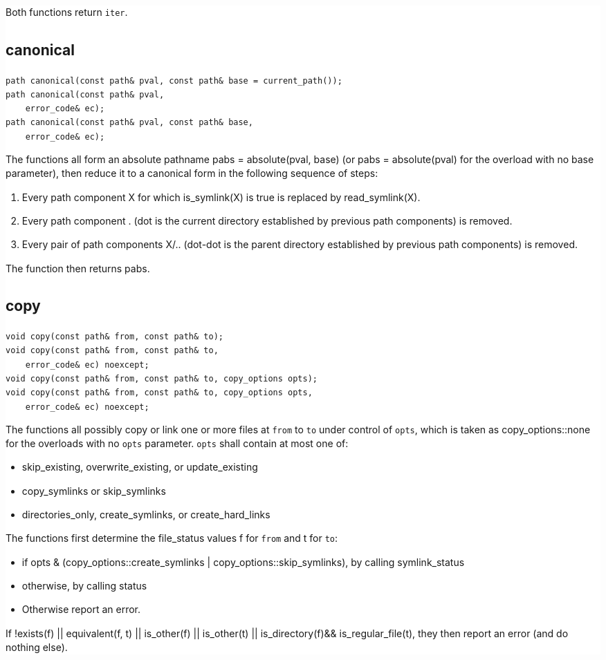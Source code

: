  Both functions return `iter`.  
  
## canonical  
  
```  
path canonical(const path& pval, const path& base = current_path());  
path canonical(const path& pval,  
    error_code& ec);  
path canonical(const path& pval, const path& base,  
    error_code& ec);  
```  
  
 The functions all form an absolute pathname pabs = absolute(pval, base) (or pabs = absolute(pval) for the overload with no base parameter), then reduce it to a canonical form in the following sequence of steps:  
  
1.  Every path component X for which is_symlink(X) is true is replaced by read_symlink(X).  
  
2.  Every path component . (dot is the current directory established by previous path components) is removed.  
  
3.  Every pair of path components X/.. (dot-dot is the parent directory established by previous path components) is removed.  
  
 The function then returns pabs.  
  
## copy  
  
```  
void copy(const path& from, const path& to);  
void copy(const path& from, const path& to,  
    error_code& ec) noexcept;  
void copy(const path& from, const path& to, copy_options opts);  
void copy(const path& from, const path& to, copy_options opts,  
    error_code& ec) noexcept;  
```  
  
 The functions all possibly copy or link one or more files at `from` to `to` under control of `opts`, which is taken as copy_options::none for the overloads with no `opts` parameter. `opts` shall contain at most one of:  
  
-   skip_existing, overwrite_existing, or update_existing  
  
-   copy_symlinks or skip_symlinks  
  
-   directories_only, create_symlinks, or create_hard_links  
  
 The functions first determine the file_status values f for `from` and t for `to`:  
  
-   if opts & (copy_options::create_symlinks &#124; copy_options::skip_symlinks), by calling symlink_status  
  
-   otherwise, by calling status  
  
-   Otherwise report an error.  
  
 If !exists(f) &#124;&#124; equivalent(f, t) &#124;&#124; is_other(f) &#124;&#124; is_other(t) &#124;&#124; is_directory(f)&& is_regular_file(t), they then report an error (and do nothing else).  
  